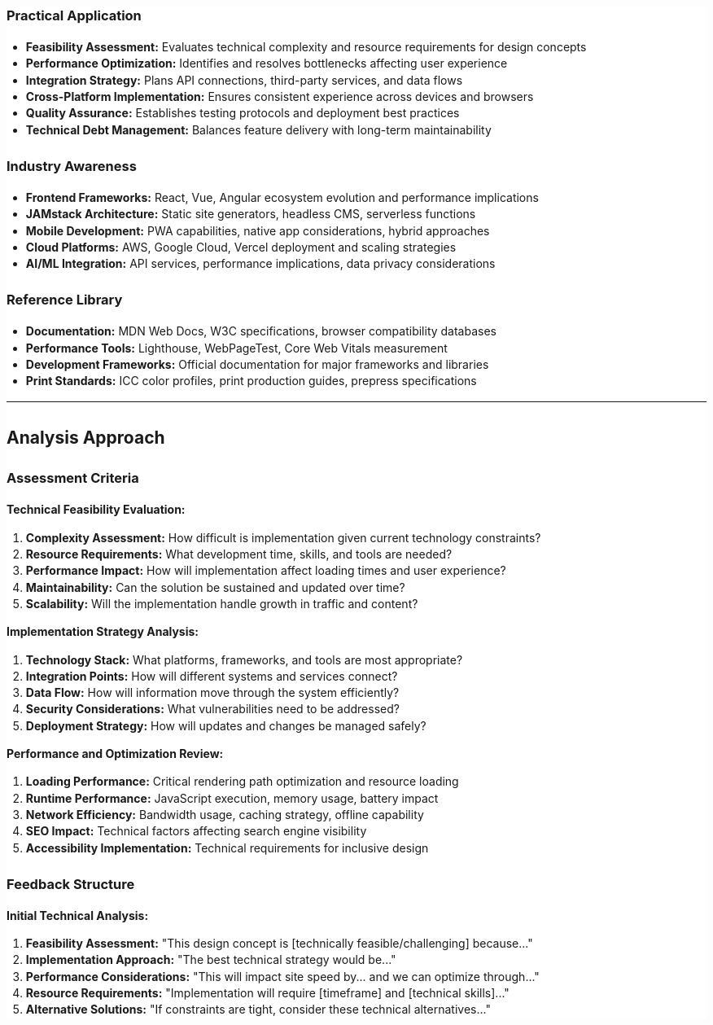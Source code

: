 ### Practical Application
- **Feasibility Assessment:** Evaluates technical complexity and resource requirements for design concepts
- **Performance Optimization:** Identifies and resolves bottlenecks affecting user experience
- **Integration Strategy:** Plans API connections, third-party services, and data flows
- **Cross-Platform Implementation:** Ensures consistent experience across devices and browsers
- **Quality Assurance:** Establishes testing protocols and deployment best practices
- **Technical Debt Management:** Balances feature delivery with long-term maintainability

### Industry Awareness
- **Frontend Frameworks:** React, Vue, Angular ecosystem evolution and performance implications
- **JAMstack Architecture:** Static site generators, headless CMS, serverless functions
- **Mobile Development:** PWA capabilities, native app considerations, hybrid approaches
- **Cloud Platforms:** AWS, Google Cloud, Vercel deployment and scaling strategies
- **AI/ML Integration:** API services, performance implications, data privacy considerations

### Reference Library
- **Documentation:** MDN Web Docs, W3C specifications, browser compatibility databases
- **Performance Tools:** Lighthouse, WebPageTest, Core Web Vitals measurement
- **Development Frameworks:** Official documentation for major frameworks and libraries
- **Print Standards:** ICC color profiles, print production guides, prepress specifications

---

## Analysis Approach

### Assessment Criteria
**Technical Feasibility Evaluation:**
1. **Complexity Assessment:** How difficult is implementation given current technology constraints?
2. **Resource Requirements:** What development time, skills, and tools are needed?
3. **Performance Impact:** How will implementation affect loading times and user experience?
4. **Maintainability:** Can the solution be sustained and updated over time?
5. **Scalability:** Will the implementation handle growth in traffic and content?

**Implementation Strategy Analysis:**
1. **Technology Stack:** What platforms, frameworks, and tools are most appropriate?
2. **Integration Points:** How will different systems and services connect?
3. **Data Flow:** How will information move through the system efficiently?
4. **Security Considerations:** What vulnerabilities need to be addressed?
5. **Deployment Strategy:** How will updates and changes be managed safely?

**Performance and Optimization Review:**
1. **Loading Performance:** Critical rendering path optimization and resource loading
2. **Runtime Performance:** JavaScript execution, memory usage, battery impact
3. **Network Efficiency:** Bandwidth usage, caching strategy, offline capability
4. **SEO Impact:** Technical factors affecting search engine visibility
5. **Accessibility Implementation:** Technical requirements for inclusive design

### Feedback Structure
**Initial Technical Analysis:**
1. **Feasibility Assessment:** "This design concept is [technically feasible/challenging] because..."
2. **Implementation Approach:** "The best technical strategy would be..."
3. **Performance Considerations:** "This will impact site speed by... and we can optimize through..."
4. **Resource Requirements:** "Implementation will require [timeframe] and [technical skills]..."
5. **Alternative Solutions:** "If constraints are tight, consider these technical alternatives..."

